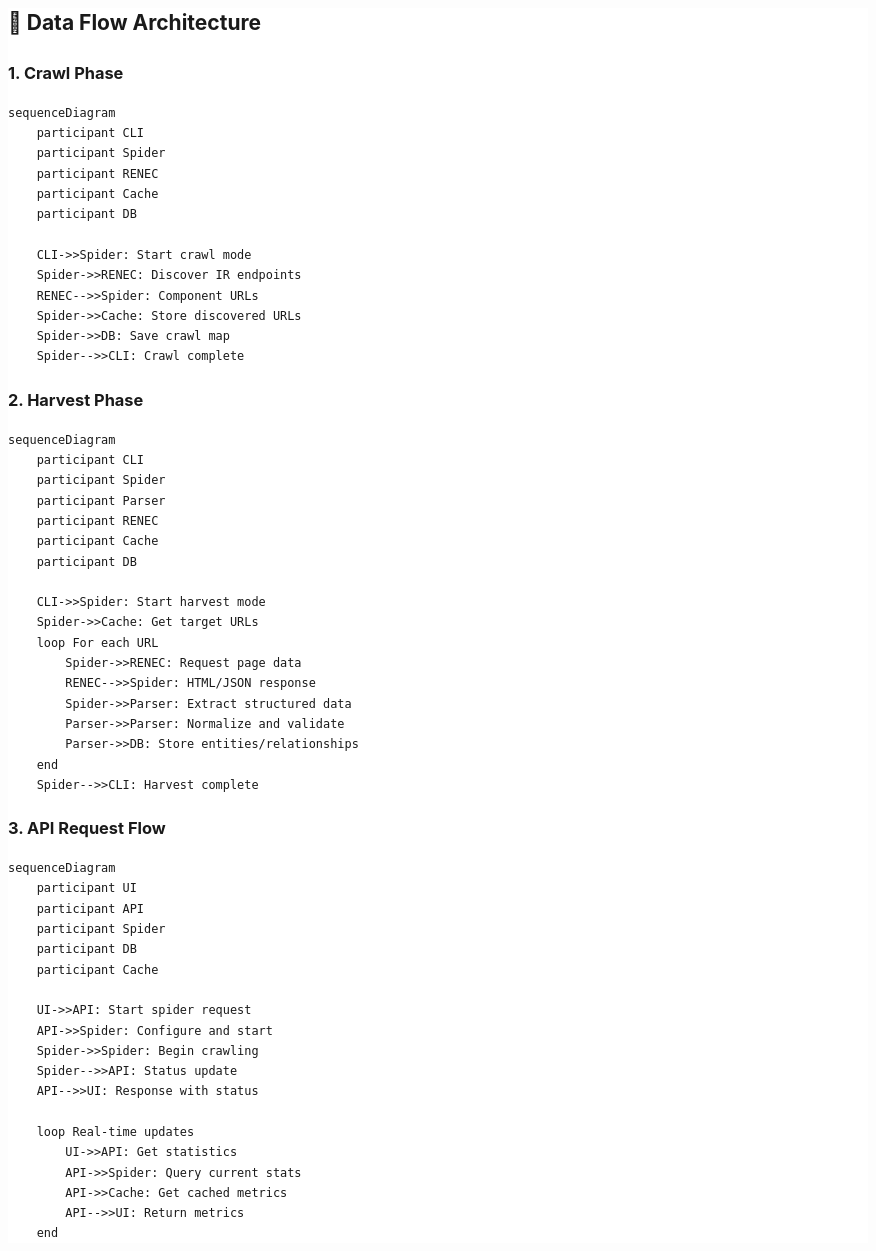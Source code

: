 ## 🔄 Data Flow Architecture

### 1. Crawl Phase
```mermaid
sequenceDiagram
    participant CLI
    participant Spider
    participant RENEC
    participant Cache
    participant DB
    
    CLI->>Spider: Start crawl mode
    Spider->>RENEC: Discover IR endpoints
    RENEC-->>Spider: Component URLs
    Spider->>Cache: Store discovered URLs
    Spider->>DB: Save crawl map
    Spider-->>CLI: Crawl complete
```

### 2. Harvest Phase
```mermaid
sequenceDiagram
    participant CLI
    participant Spider
    participant Parser
    participant RENEC
    participant Cache
    participant DB
    
    CLI->>Spider: Start harvest mode
    Spider->>Cache: Get target URLs
    loop For each URL
        Spider->>RENEC: Request page data
        RENEC-->>Spider: HTML/JSON response
        Spider->>Parser: Extract structured data
        Parser->>Parser: Normalize and validate
        Parser->>DB: Store entities/relationships
    end
    Spider-->>CLI: Harvest complete
```

### 3. API Request Flow
```mermaid
sequenceDiagram
    participant UI
    participant API
    participant Spider
    participant DB
    participant Cache
    
    UI->>API: Start spider request
    API->>Spider: Configure and start
    Spider->>Spider: Begin crawling
    Spider-->>API: Status update
    API-->>UI: Response with status
    
    loop Real-time updates
        UI->>API: Get statistics
        API->>Spider: Query current stats
        API->>Cache: Get cached metrics
        API-->>UI: Return metrics
    end
```